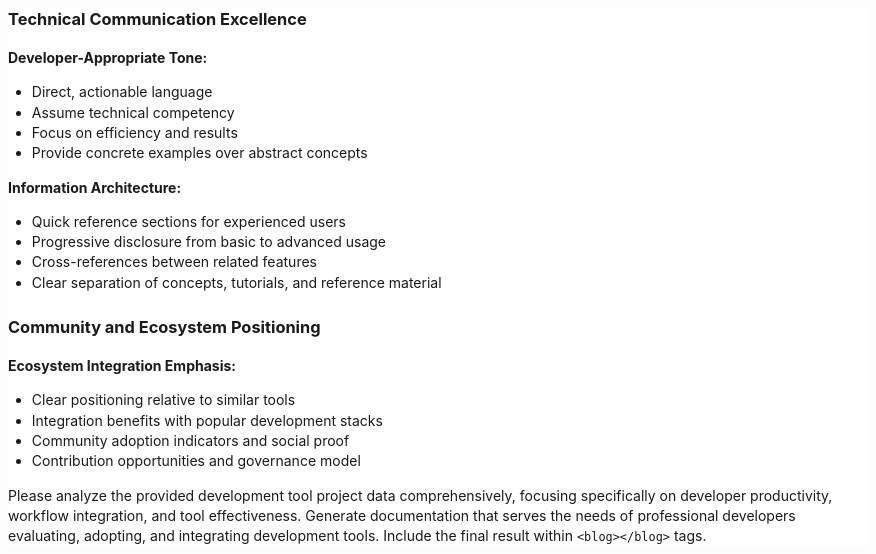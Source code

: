 ### Technical Communication Excellence
**Developer-Appropriate Tone:**
- Direct, actionable language
- Assume technical competency
- Focus on efficiency and results
- Provide concrete examples over abstract concepts

**Information Architecture:**
- Quick reference sections for experienced users
- Progressive disclosure from basic to advanced usage
- Cross-references between related features
- Clear separation of concepts, tutorials, and reference material

### Community and Ecosystem Positioning
**Ecosystem Integration Emphasis:**
- Clear positioning relative to similar tools
- Integration benefits with popular development stacks
- Community adoption indicators and social proof
- Contribution opportunities and governance model

Please analyze the provided development tool project data comprehensively, focusing specifically on developer productivity, workflow integration, and tool effectiveness. Generate documentation that serves the needs of professional developers evaluating, adopting, and integrating development tools. Include the final result within `<blog></blog>` tags.